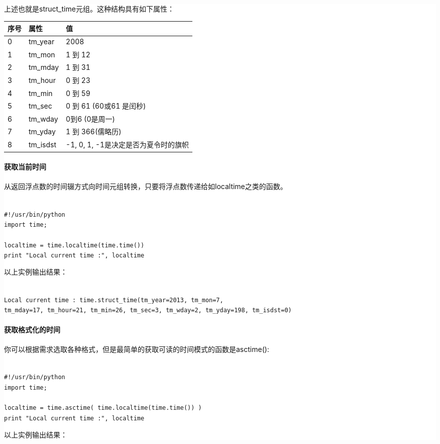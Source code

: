 上述也就是struct_time元组。这种结构具有如下属性：

 

|序号|属性|值|
|:--|:--|:--|
|0|tm_year|2008|
|1|tm_mon|1 到 12|
|2|tm_mday|1 到 31|
|3|tm_hour|0 到 23|
|4|tm_min|0 到 59|
|5|tm_sec|0 到 61 (60或61 是闰秒)|
|6|tm_wday|0到6 (0是周一)|
|7|tm_yday|1 到 366(儒略历)|
|8|tm_isdst|-1, 0, 1, -1是决定是否为夏令时的旗帜|





#### 获取当前时间

 从返回浮点数的时间辍方式向时间元组转换，只要将浮点数传递给如localtime之类的函数。

 
```

#!/usr/bin/python
import time;

localtime = time.localtime(time.time())
print "Local current time :", localtime

```
 以上实例输出结果：

 
```

Local current time : time.struct_time(tm_year=2013, tm_mon=7, 
tm_mday=17, tm_hour=21, tm_min=26, tm_sec=3, tm_wday=2, tm_yday=198, tm_isdst=0)

```
 



#### 获取格式化的时间

 你可以根据需求选取各种格式，但是最简单的获取可读的时间模式的函数是asctime():

 
```

#!/usr/bin/python
import time;

localtime = time.asctime( time.localtime(time.time()) )
print "Local current time :", localtime

```
 以上实例输出结果：
